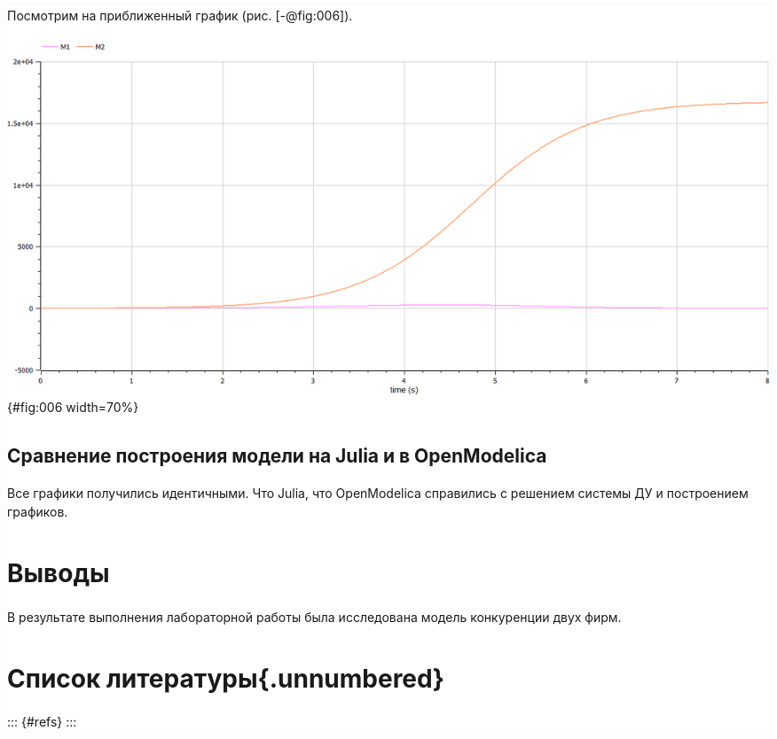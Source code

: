 Посмотрим на приближенный график (рис. [-@fig:006]).

![График изменения оборотных средств фирмы 1 и фирмы 2](image/3_OM.png){#fig:006 width=70%}

## Сравнение построения модели на Julia и в OpenModelica

Все графики получились идентичными. Что Julia, что OpenModelica справились с решением системы ДУ и построением графиков.

# Выводы

В результате выполнения лабораторной работы была исследована модель конкуренции двух фирм.

# Список литературы{.unnumbered}

::: {#refs}
:::
